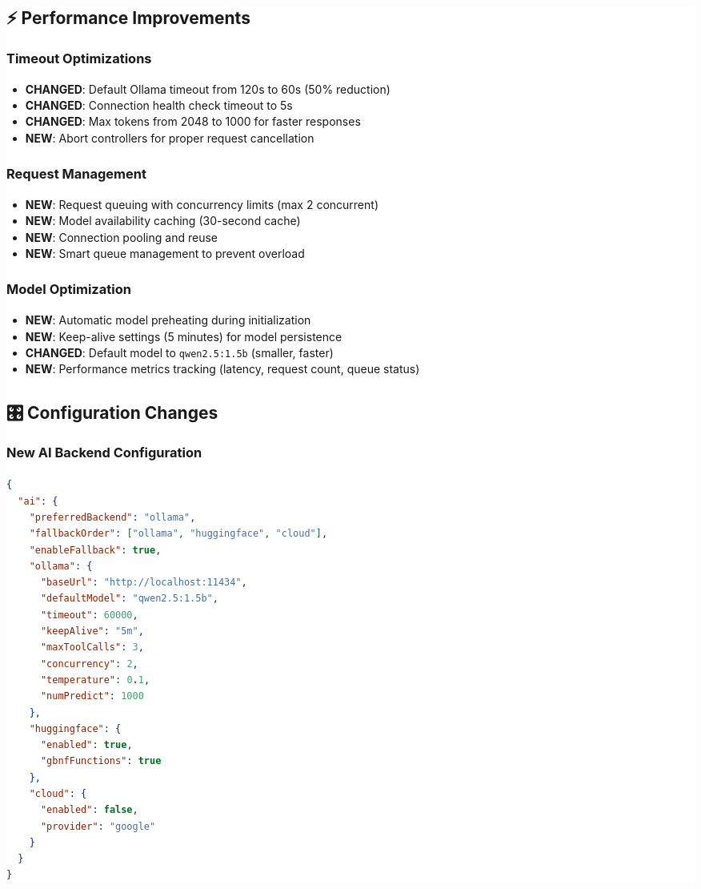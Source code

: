 ## ⚡ Performance Improvements

### Timeout Optimizations

- **CHANGED**: Default Ollama timeout from 120s to 60s (50% reduction)
- **CHANGED**: Connection health check timeout to 5s
- **CHANGED**: Max tokens from 2048 to 1000 for faster responses
- **NEW**: Abort controllers for proper request cancellation

### Request Management

- **NEW**: Request queuing with concurrency limits (max 2 concurrent)
- **NEW**: Model availability caching (30-second cache)
- **NEW**: Connection pooling and reuse
- **NEW**: Smart queue management to prevent overload

### Model Optimization

- **NEW**: Automatic model preheating during initialization
- **NEW**: Keep-alive settings (5 minutes) for model persistence
- **CHANGED**: Default model to `qwen2.5:1.5b` (smaller, faster)
- **NEW**: Performance metrics tracking (latency, request count, queue status)

## 🎛️ Configuration Changes

### New AI Backend Configuration

```json
{
  "ai": {
    "preferredBackend": "ollama",
    "fallbackOrder": ["ollama", "huggingface", "cloud"],
    "enableFallback": true,
    "ollama": {
      "baseUrl": "http://localhost:11434",
      "defaultModel": "qwen2.5:1.5b",
      "timeout": 60000,
      "keepAlive": "5m",
      "maxToolCalls": 3,
      "concurrency": 2,
      "temperature": 0.1,
      "numPredict": 1000
    },
    "huggingface": {
      "enabled": true,
      "gbnfFunctions": true
    },
    "cloud": {
      "enabled": false,
      "provider": "google"
    }
  }
}
```
